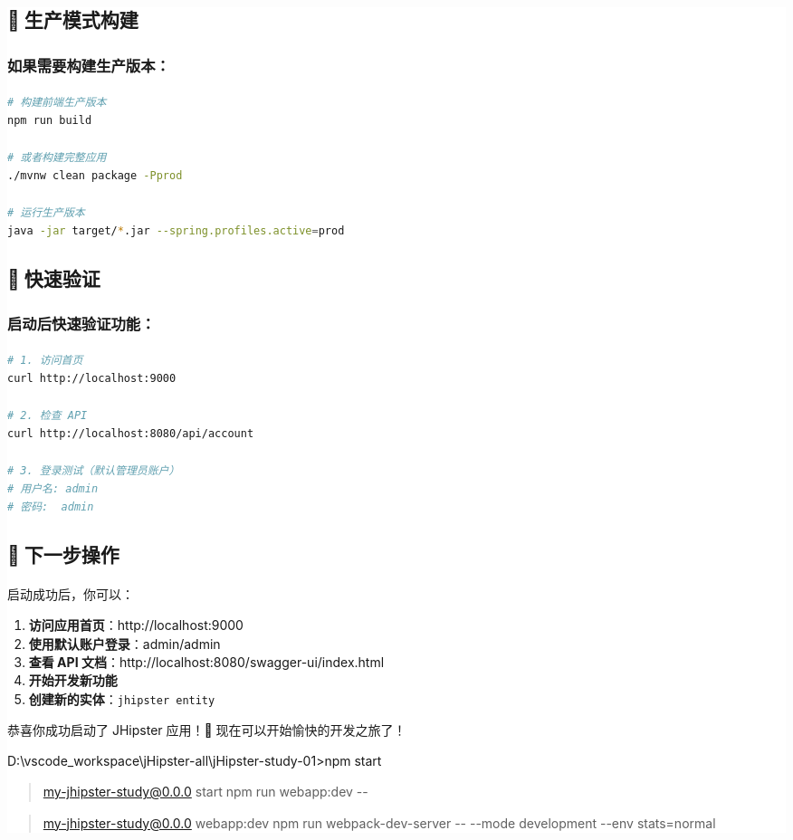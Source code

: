 ## 📱 生产模式构建

### 如果需要构建生产版本：
```bash
# 构建前端生产版本
npm run build

# 或者构建完整应用
./mvnw clean package -Pprod

# 运行生产版本
java -jar target/*.jar --spring.profiles.active=prod
```

## 🎯 快速验证

### 启动后快速验证功能：
```bash
# 1. 访问首页
curl http://localhost:9000

# 2. 检查 API
curl http://localhost:8080/api/account

# 3. 登录测试（默认管理员账户）
# 用户名: admin
# 密码:  admin
```

## 📝 下一步操作

启动成功后，你可以：

1. **访问应用首页**：http://localhost:9000
2. **使用默认账户登录**：admin/admin
3. **查看 API 文档**：http://localhost:8080/swagger-ui/index.html
4. **开始开发新功能**
5. **创建新的实体**：`jhipster entity`

恭喜你成功启动了 JHipster 应用！🎉 现在可以开始愉快的开发之旅了！







D:\vscode_workspace\jHipster-all\jHipster-study-01>npm start

> my-jhipster-study@0.0.0 start
> npm run webapp:dev --


> my-jhipster-study@0.0.0 webapp:dev
> npm run webpack-dev-server -- --mode development --env stats=normal
